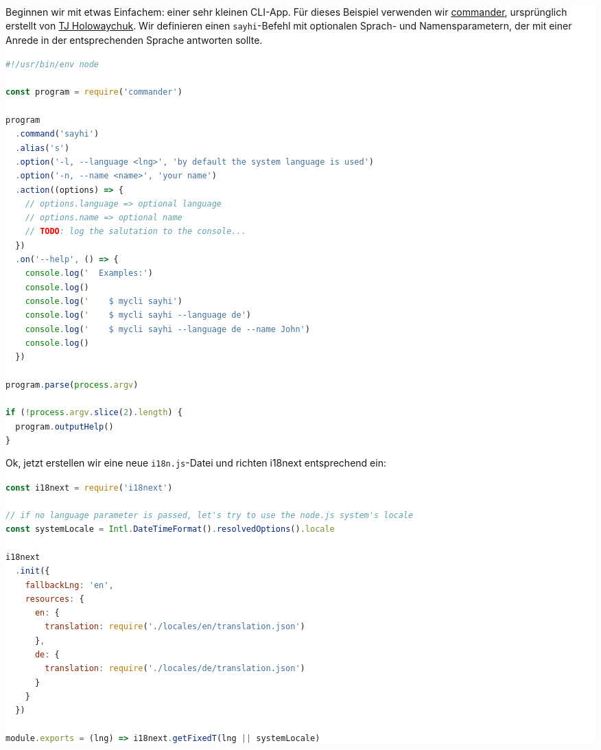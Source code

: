 Beginnen wir mit etwas Einfachem: einer sehr kleinen CLI-App. Für dieses Beispiel verwenden wir [commander](https://github.com/tj/commander.js), ursprünglich erstellt von [TJ Holowaychuk](https://twitter.com/tjholowaychuk).
Wir definieren einen `sayhi`-Befehl mit optionalen Sprach- und Namensparametern, der mit einer Anrede in der entsprechenden Sprache antworten sollte.

```javascript
#!/usr/bin/env node

const program = require('commander')

program
  .command('sayhi')
  .alias('s')
  .option('-l, --language <lng>', 'by default the system language is used')
  .option('-n, --name <name>', 'your name')
  .action((options) => {
    // options.language => optional language
    // options.name => optional name
    // TODO: log the salutation to the console...
  })
  .on('--help', () => {
    console.log('  Examples:')
    console.log()
    console.log('    $ mycli sayhi')
    console.log('    $ mycli sayhi --language de')
    console.log('    $ mycli sayhi --language de --name John')
    console.log()
  })

program.parse(process.argv)

if (!process.argv.slice(2).length) {
  program.outputHelp()
}
```

Ok, jetzt erstellen wir eine neue `i18n.js`-Datei und richten i18next entsprechend ein:

```javascript
const i18next = require('i18next')

// if no language parameter is passed, let's try to use the node.js system's locale
const systemLocale = Intl.DateTimeFormat().resolvedOptions().locale

i18next
  .init({
    fallbackLng: 'en',
    resources: {
      en: {
        translation: require('./locales/en/translation.json')
      },
      de: {
        translation: require('./locales/de/translation.json')
      }
    }
  })

module.exports = (lng) => i18next.getFixedT(lng || systemLocale)
```
